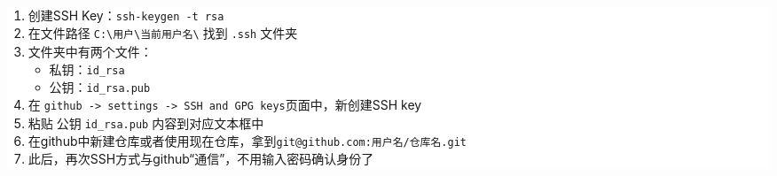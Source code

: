 1. 创建SSH Key：`ssh-keygen -t rsa`
2. 在文件路径 `C:\用户\当前用户名\` 找到 `.ssh` 文件夹
3. 文件夹中有两个文件：
   - 私钥：`id_rsa`
   - 公钥：`id_rsa.pub`
4. 在 `github -> settings -> SSH and GPG keys`页面中，新创建SSH key
5. 粘贴 公钥 `id_rsa.pub` 内容到对应文本框中
6. 在github中新建仓库或者使用现在仓库，拿到`git@github.com:用户名/仓库名.git`
7. 此后，再次SSH方式与github“通信”，不用输入密码确认身份了

